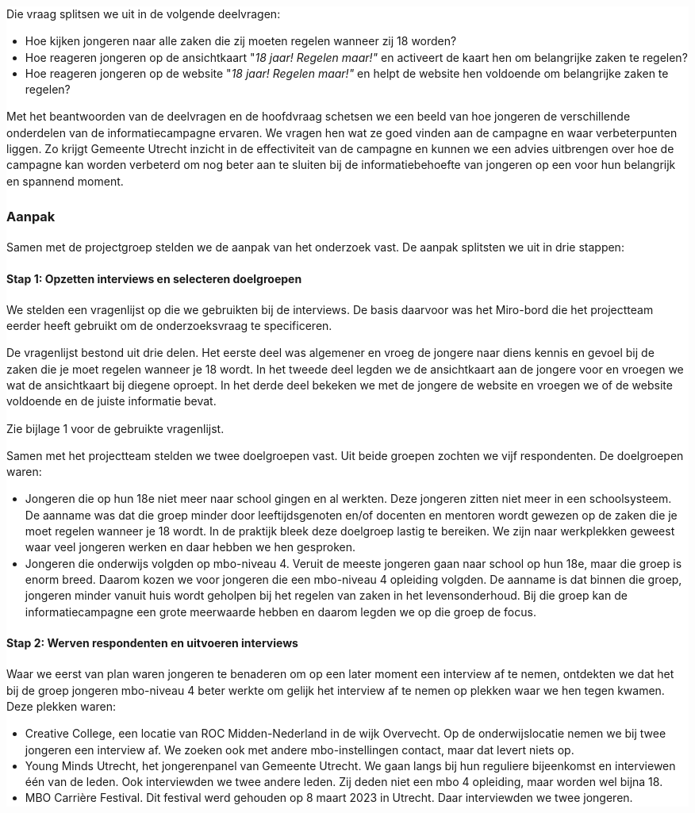 Die vraag splitsen we uit in de volgende deelvragen:

- Hoe kijken jongeren naar alle zaken die zij moeten regelen wanneer zij 18 worden?
- Hoe reageren jongeren op de ansichtkaart "_18 jaar! Regelen maar!"_ en activeert de kaart hen om belangrijke zaken te regelen?
- Hoe reageren jongeren op de website "_18 jaar! Regelen maar!"_ en helpt de website hen voldoende om belangrijke zaken te regelen?

Met het beantwoorden van de deelvragen en de hoofdvraag schetsen we een beeld van hoe jongeren de verschillende onderdelen van de informatiecampagne ervaren. We vragen hen wat ze goed vinden aan de campagne en waar verbeterpunten liggen. Zo krijgt Gemeente Utrecht inzicht in de effectiviteit van de campagne en kunnen we een advies uitbrengen over hoe de campagne kan worden verbeterd om nog beter aan te sluiten bij de informatiebehoefte van jongeren op een voor hun belangrijk en spannend moment.

### Aanpak

Samen met de projectgroep stelden we de aanpak van het onderzoek vast. De aanpak splitsten we uit in drie stappen:

#### Stap 1: Opzetten interviews en selecteren doelgroepen

We stelden een vragenlijst op die we gebruikten bij de interviews. De basis daarvoor was het Miro-bord die het projectteam eerder heeft gebruikt om de onderzoeksvraag te specificeren.

De vragenlijst bestond uit drie delen. Het eerste deel was algemener en vroeg de jongere naar diens kennis en gevoel bij de zaken die je moet regelen wanneer je 18 wordt. In het tweede deel legden we de ansichtkaart aan de jongere voor en vroegen we wat de ansichtkaart bij diegene oproept. In het derde deel bekeken we met de jongere de website en vroegen we of de website voldoende en de juiste informatie bevat.

Zie bijlage 1 voor de gebruikte vragenlijst.

Samen met het projectteam stelden we twee doelgroepen vast. Uit beide groepen zochten we vijf respondenten. De doelgroepen waren:

- Jongeren die op hun 18e niet meer naar school gingen en al werkten. Deze jongeren zitten niet meer in een schoolsysteem. De aanname was dat die groep minder door leeftijdsgenoten en/of docenten en mentoren wordt gewezen op de zaken die je moet regelen wanneer je 18 wordt. In de praktijk bleek deze doelgroep lastig te bereiken. We zijn naar werkplekken geweest waar veel jongeren werken en daar hebben we hen gesproken.
- Jongeren die onderwijs volgden op mbo-niveau 4. Veruit de meeste jongeren gaan naar school op hun 18e, maar die groep is enorm breed. Daarom kozen we voor jongeren die een mbo-niveau 4 opleiding volgden. De aanname is dat binnen die groep, jongeren minder vanuit huis wordt geholpen bij het regelen van zaken in het levensonderhoud. Bij die groep kan de informatiecampagne een grote meerwaarde hebben en daarom legden we op die groep de focus.

#### Stap 2: Werven respondenten en uitvoeren interviews

Waar we eerst van plan waren jongeren te benaderen om op een later moment een interview af te nemen, ontdekten we dat het bij de groep jongeren mbo-niveau 4 beter werkte om gelijk het interview af te nemen op plekken waar we hen tegen kwamen. Deze plekken waren:

- Creative College, een locatie van ROC Midden-Nederland in de wijk Overvecht. Op de onderwijslocatie nemen we bij twee jongeren een interview af. We zoeken ook met andere mbo-instellingen contact, maar dat levert niets op.
- Young Minds Utrecht, het jongerenpanel van Gemeente Utrecht. We gaan langs bij hun reguliere bijeenkomst en interviewen één van de leden. Ook interviewden we twee andere leden. Zij deden niet een mbo 4 opleiding, maar worden wel bijna 18.
- MBO Carrière Festival. Dit festival werd gehouden op 8 maart 2023 in Utrecht. Daar interviewden we twee jongeren.

